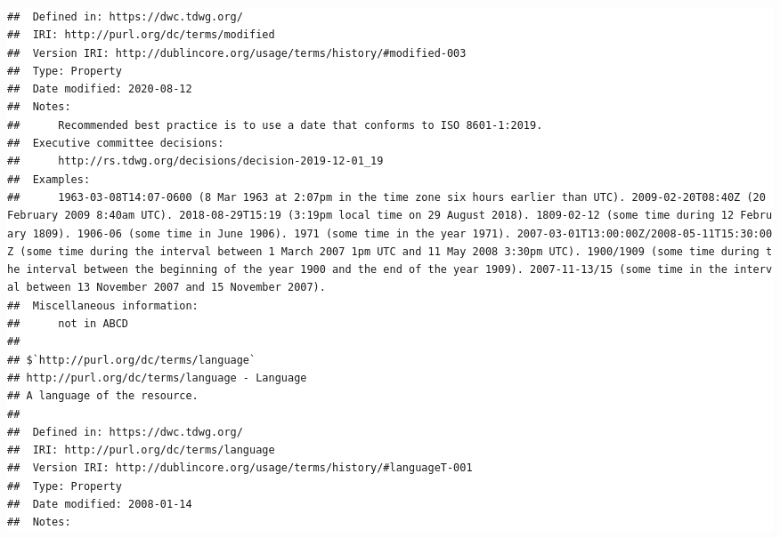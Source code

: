     ##  Defined in: https://dwc.tdwg.org/
    ##  IRI: http://purl.org/dc/terms/modified
    ##  Version IRI: http://dublincore.org/usage/terms/history/#modified-003
    ##  Type: Property
    ##  Date modified: 2020-08-12
    ##  Notes:
    ##      Recommended best practice is to use a date that conforms to ISO 8601-1:2019.
    ##  Executive committee decisions:
    ##      http://rs.tdwg.org/decisions/decision-2019-12-01_19
    ##  Examples:
    ##      1963-03-08T14:07-0600 (8 Mar 1963 at 2:07pm in the time zone six hours earlier than UTC). 2009-02-20T08:40Z (20 February 2009 8:40am UTC). 2018-08-29T15:19 (3:19pm local time on 29 August 2018). 1809-02-12 (some time during 12 February 1809). 1906-06 (some time in June 1906). 1971 (some time in the year 1971). 2007-03-01T13:00:00Z/2008-05-11T15:30:00Z (some time during the interval between 1 March 2007 1pm UTC and 11 May 2008 3:30pm UTC). 1900/1909 (some time during the interval between the beginning of the year 1900 and the end of the year 1909). 2007-11-13/15 (some time in the interval between 13 November 2007 and 15 November 2007).
    ##  Miscellaneous information:
    ##      not in ABCD
    ## 
    ## $`http://purl.org/dc/terms/language`
    ## http://purl.org/dc/terms/language - Language
    ## A language of the resource.
    ## 
    ##  Defined in: https://dwc.tdwg.org/
    ##  IRI: http://purl.org/dc/terms/language
    ##  Version IRI: http://dublincore.org/usage/terms/history/#languageT-001
    ##  Type: Property
    ##  Date modified: 2008-01-14
    ##  Notes: